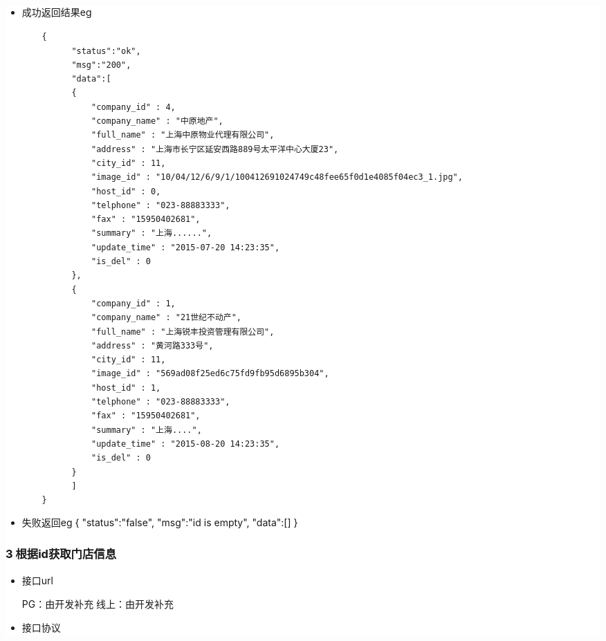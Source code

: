 * 成功返回结果eg

          {
                "status":"ok",
                "msg":"200",
                "data":[
                {
                	"company_id" : 4,
                    "company_name" : "中原地产",
                    "full_name" : "上海中原物业代理有限公司",
                    "address" : "上海市长宁区延安西路889号太平洋中心大厦23",
                    "city_id" : 11,
                    "image_id" : "10/04/12/6/9/1/100412691024749c48fee65f0d1e4085f04ec3_1.jpg",
                    "host_id" : 0,
                    "telphone" : "023-88883333",
                    "fax" : "15950402681",
                    "summary" : "上海......",
                    "update_time" : "2015-07-20 14:23:35",
                    "is_del" : 0
                },
                {
                	"company_id" : 1,
                    "company_name" : "21世纪不动产",
                    "full_name" : "上海锐丰投资管理有限公司",
                    "address" : "黄河路333号",
                    "city_id" : 11,
                    "image_id" : "569ad08f25ed6c75fd9fb95d6895b304",
                    "host_id" : 1,
                    "telphone" : "023-88883333",
                    "fax" : "15950402681",
                    "summary" : "上海....",
                    "update_time" : "2015-08-20 14:23:35",
                    "is_del" : 0
                }
                ]
          }

* 失败返回eg
	    {
                "status":"false",
                "msg":"id is empty",
                "data":[]
        }

### 3 根据id获取门店信息


* 接口url

	PG：由开发补充
	线上：由开发补充

* 接口协议
